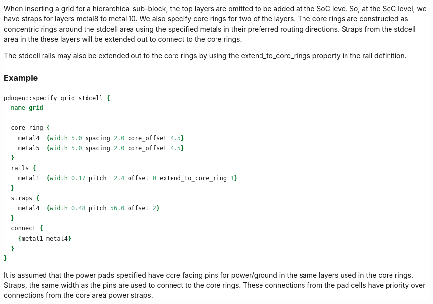 
When inserting a grid for a hierarchical sub-block, the top layers are omitted to be added at the SoC leve. So, at the SoC level, we have straps for layers metal8 to metal 10. We also specify core rings for two of the layers. The core rings are constructed as concentric rings around the stdcell area using the specified metals in their preferred routing directions. Straps from the stdcell area in the these layers will be extended out to connect to the core rings.

The stdcell rails may also be extended out to the core rings by using the extend_to_core_rings property in the rail definition. 

### Example

```TCL
pdngen::specify_grid stdcell {
  name grid

  core_ring {
    metal4  {width 5.0 spacing 2.0 core_offset 4.5}
    metal5  {width 5.0 spacing 2.0 core_offset 4.5}
  }
  rails {
    metal1  {width 0.17 pitch  2.4 offset 0 extend_to_core_ring 1}
  }
  straps {
    metal4  {width 0.48 pitch 56.0 offset 2}
  }
  connect {
    {metal1 metal4}
  }
}

```


It is assumed that the power pads specified have core facing pins for power/ground in the same layers used in the core rings. Straps, the same width as the pins are used to connect to the core rings. These connections from the pad cells have priority over connections from the core area power straps.

